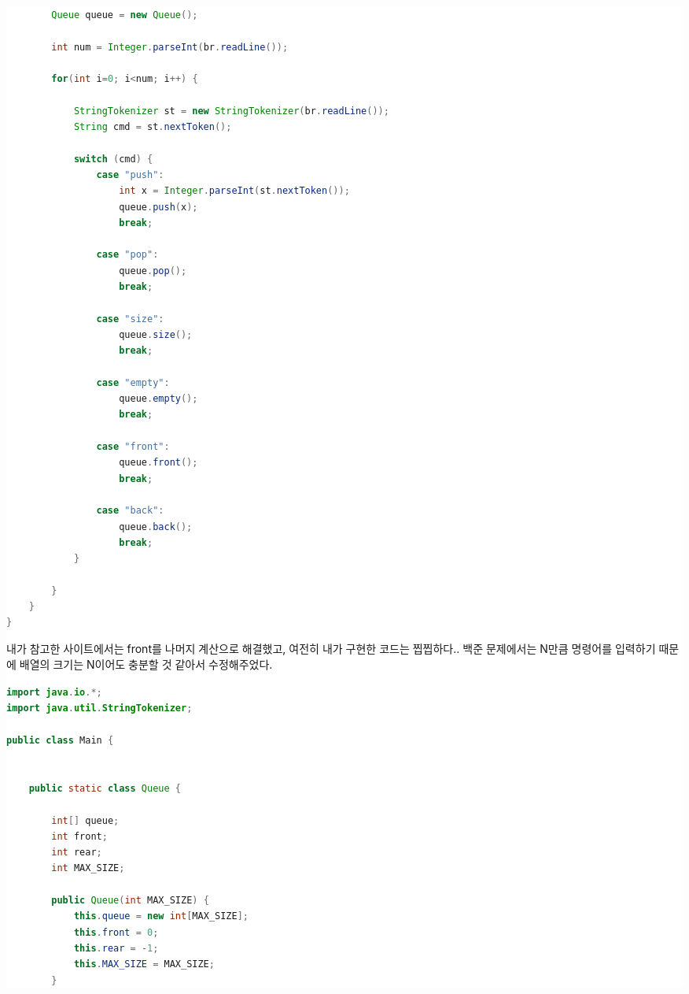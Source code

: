 ```java
        Queue queue = new Queue();

        int num = Integer.parseInt(br.readLine());

        for(int i=0; i<num; i++) {

            StringTokenizer st = new StringTokenizer(br.readLine());
            String cmd = st.nextToken();

            switch (cmd) {
                case "push":
                    int x = Integer.parseInt(st.nextToken());
                    queue.push(x);
                    break;

                case "pop":
                    queue.pop();
                    break;

                case "size":
                    queue.size();
                    break;

                case "empty":
                    queue.empty();
                    break;

                case "front":
                    queue.front();
                    break;

                case "back":
                    queue.back();
                    break;
            }

        }
    }
}
```

내가 참고한 사이트에서는 front를 나머지 계산으로 해결했고, 여전히 내가 구현한 코드는 찝찝하다.. 
백준 문제에서는 N만큼 명령어를 입력하기 때문에 배열의 크기는 N이어도 충분할 것 같아서 수정해주었다. 

```java
import java.io.*;
import java.util.StringTokenizer;

public class Main {


    public static class Queue {

        int[] queue;
        int front;
        int rear;
        int MAX_SIZE;

        public Queue(int MAX_SIZE) {
            this.queue = new int[MAX_SIZE];
            this.front = 0;
            this.rear = -1;
            this.MAX_SIZE = MAX_SIZE;
        }
```